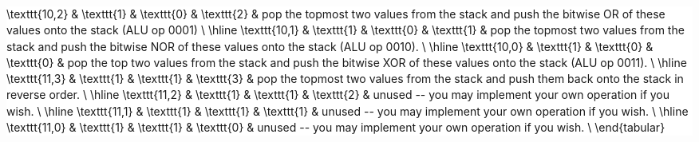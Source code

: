 \texttt{10,2} & \texttt{1} & \texttt{0} & \texttt{2} & pop the topmost two values from the stack and push the bitwise OR of these values onto the stack (ALU op 0001) \\ \hline
\texttt{10,1} & \texttt{1} & \texttt{0} & \texttt{1} & pop the topmost two values from the stack and push the bitwise NOR of these values onto the stack (ALU op 0010). \\ \hline
\texttt{10,0} & \texttt{1} & \texttt{0} & \texttt{0} & pop the top two values from the stack and push the bitwise XOR of these values onto the stack (ALU op 0011). \\ \hline
\texttt{11,3} & \texttt{1} & \texttt{1} & \texttt{3} & pop the topmost two values from the stack and push them back onto the stack in reverse order. \\ \hline
\texttt{11,2} & \texttt{1} & \texttt{1} & \texttt{2} & unused -- you may implement your own operation if you wish. \\ \hline
\texttt{11,1} & \texttt{1} & \texttt{1} & \texttt{1} & unused -- you may implement your own operation if you wish. \\ \hline
\texttt{11,0} & \texttt{1} & \texttt{1} & \texttt{0} & unused -- you may implement your own operation if you wish. \\
\end{tabular}
